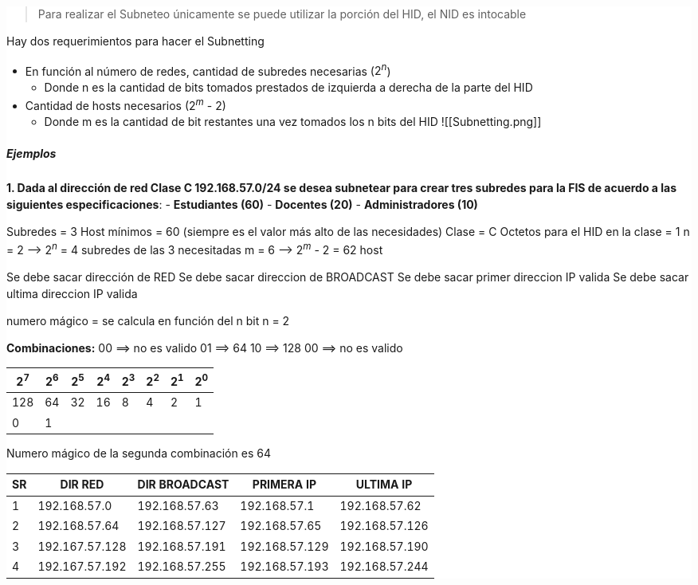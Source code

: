 >Para realizar el Subneteo únicamente se puede utilizar la porción del HID, el NID es intocable

Hay dos requerimientos para hacer el Subnetting
* En función al número de redes, cantidad de subredes necesarias ($2^n$)
	* Donde n es la cantidad de bits tomados prestados de izquierda a derecha de la parte del HID
* Cantidad de hosts necesarios ($2^m$ - 2)
	* Donde m es la cantidad de bit restantes una vez tomados los n bits del HID
 ![[Subnetting.png]]
##### **Ejemplos**
**1. Dada al dirección de red Clase C 192.168.57.0/24 se desea subnetear para crear tres subredes para la FIS de acuerdo a las siguientes especificaciones**:
	- **Estudiantes (60)**
	- **Docentes (20)**
	- **Administradores (10)**

Subredes = 3
Host mínimos = 60 (siempre es el valor más alto de las necesidades)
Clase = C
Octetos para el HID en la clase = 1
n  = 2 -->  2$^n$      = 4 subredes de las 3 necesitadas
m = 6 --> 2$^m$ - 2 = 62 host 

Se debe sacar dirección de RED
Se debe sacar direccion de BROADCAST
Se debe sacar primer direccion IP valida
Se debe sacar ultima direccion IP valida

numero mágico = se calcula en función del n bit 
n = 2

**Combinaciones:**
00 ==> no es valido
01 ==> 64
10 ==> 128
00 ==> no es valido

|2$^7$|2$^6$|2$^5$|2$^4$|2$^3$|2$^2$|2$^1$|2$^0$|
|---|---|---|---|---|---|---|---|
|128|64|32|16|8|4|2|1|
|0|1|

Numero mágico de la segunda combinación es 64

| SR  | DIR RED        | DIR BROADCAST  | PRIMERA IP     | ULTIMA IP      |
| --- | -------------- | -------------- | -------------- | -------------- |
| 1   | 192.168.57.0   | 192.168.57.63  | 192.168.57.1   | 192.168.57.62  |
| 2   | 192.168.57.64  | 192.168.57.127 | 192.168.57.65  | 192.168.57.126 |
| 3   | 192.167.57.128 | 192.168.57.191 | 192.168.57.129 | 192.168.57.190 |
| 4   | 192.167.57.192 | 192.168.57.255 | 192.168.57.193 | 192.168.57.244 |
